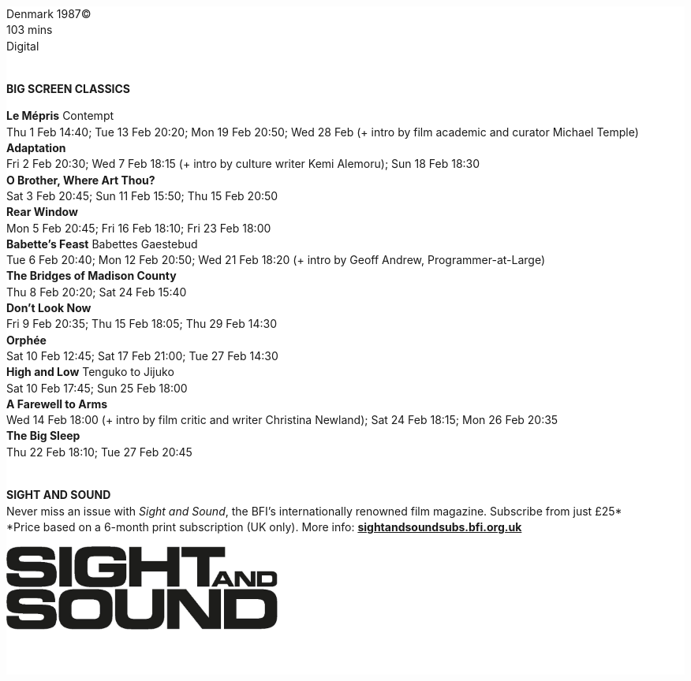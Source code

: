 Denmark 1987©  
103 mins  
Digital  
<br>


**BIG SCREEN CLASSICS**  

**Le Mépris** Contempt  
Thu 1 Feb 14:40; Tue 13 Feb 20:20; Mon 19 Feb 20:50; Wed 28 Feb (+ intro by film academic and curator Michael Temple)  
**Adaptation**  
Fri 2 Feb 20:30; Wed 7 Feb 18:15 (+ intro by culture writer Kemi Alemoru); Sun 18 Feb 18:30  
**O Brother, Where Art Thou?**  
Sat 3 Feb 20:45; Sun 11 Feb 15:50; Thu 15 Feb 20:50  
**Rear Window**  
Mon 5 Feb 20:45; Fri 16 Feb 18:10; Fri 23 Feb 18:00  
**Babette’s Feast** Babettes Gaestebud  
Tue 6 Feb 20:40; Mon 12 Feb 20:50; Wed 21 Feb 18:20 (+ intro by Geoff Andrew, Programmer-at-Large)  
**The Bridges of Madison County**  
Thu 8 Feb 20:20; Sat 24 Feb 15:40  
**Don’t Look Now**  
Fri 9 Feb 20:35; Thu 15 Feb 18:05; Thu 29 Feb 14:30  
**Orphée**  
Sat 10 Feb 12:45; Sat 17 Feb 21:00; Tue 27 Feb 14:30  
**High and Low** Tenguko to Jijuko  
Sat 10 Feb 17:45; Sun 25 Feb 18:00  
**A Farewell to Arms**  
Wed 14 Feb 18:00 (+ intro by film critic and writer Christina Newland); Sat 24 Feb 18:15; Mon 26 Feb 20:35  
**The Big Sleep**  
Thu 22 Feb 18:10; Tue 27 Feb 20:45  
<br>

**SIGHT AND SOUND**<br>
Never miss an issue with _Sight and Sound_, the BFI’s internationally renowned film magazine. Subscribe from just £25*<br>
*Price based on a 6-month print subscription (UK only). More info: [**sightandsoundsubs.bfi.org.uk**](https://sightandsoundsubs.bfi.org.uk/subscribe)

<img style="float: left;" src="/img/sight-and-sound.jpg" width="40%" height="40%"><br><br><br><br><br><br><br><br>
